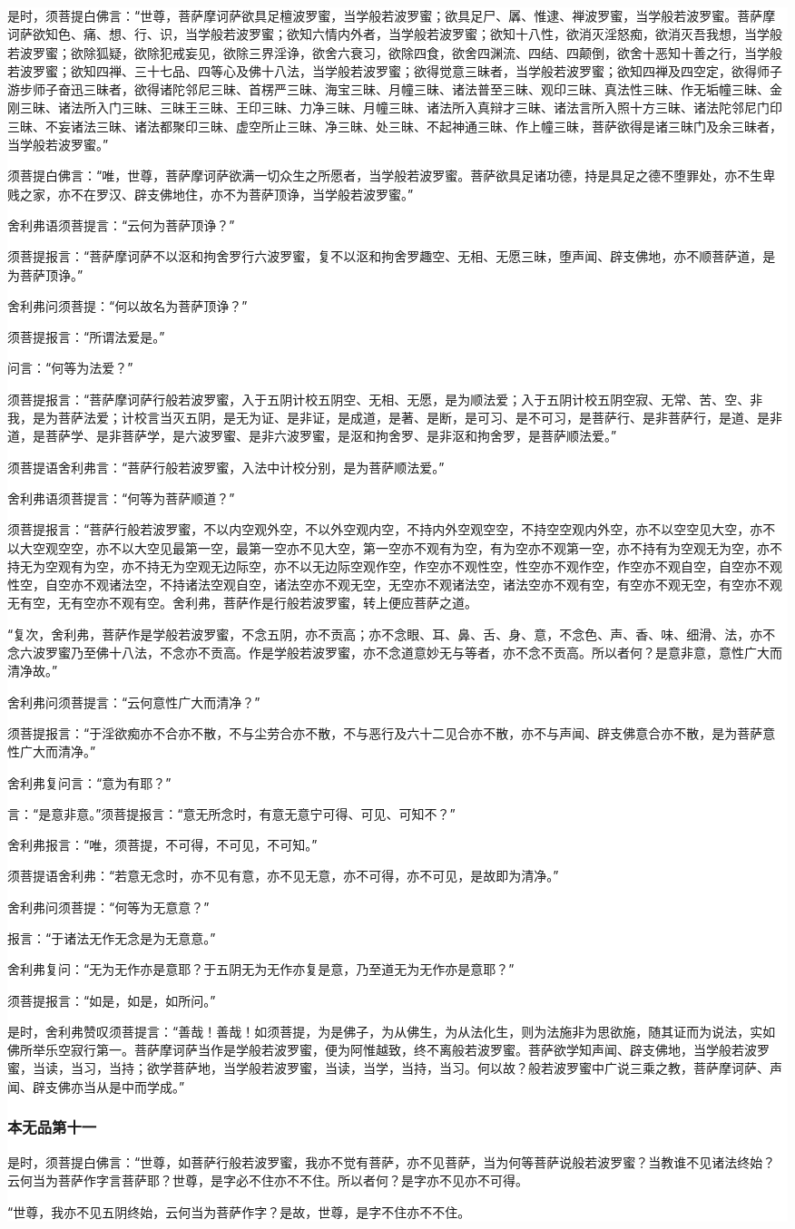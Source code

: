 是时，须菩提白佛言：“世尊，菩萨摩诃萨欲具足檀波罗蜜，当学般若波罗蜜；欲具足尸、羼、惟逮、禅波罗蜜，当学般若波罗蜜。菩萨摩诃萨欲知色、痛、想、行、识，当学般若波罗蜜；欲知六情内外者，当学般若波罗蜜；欲知十八性，欲消灭淫怒痴，欲消灭吾我想，当学般若波罗蜜；欲除狐疑，欲除犯戒妄见，欲除三界淫诤，欲舍六衰习，欲除四食，欲舍四渊流、四结、四颠倒，欲舍十恶知十善之行，当学般若波罗蜜；欲知四禅、三十七品、四等心及佛十八法，当学般若波罗蜜；欲得觉意三昧者，当学般若波罗蜜；欲知四禅及四空定，欲得师子游步师子奋迅三昧者，欲得诸陀邻尼三昧、首楞严三昧、海宝三昧、月幢三昧、诸法普至三昧、观印三昧、真法性三昧、作无垢幢三昧、金刚三昧、诸法所入门三昧、三昧王三昧、王印三昧、力净三昧、月幢三昧、诸法所入真辩才三昧、诸法言所入照十方三昧、诸法陀邻尼门印三昧、不妄诸法三昧、诸法都聚印三昧、虚空所止三昧、净三昧、处三昧、不起神通三昧、作上幢三昧，菩萨欲得是诸三昧门及余三昧者，当学般若波罗蜜。”  

须菩提白佛言：“唯，世尊，菩萨摩诃萨欲满一切众生之所愿者，当学般若波罗蜜。菩萨欲具足诸功德，持是具足之德不堕罪处，亦不生卑贱之家，亦不在罗汉、辟支佛地住，亦不为菩萨顶诤，当学般若波罗蜜。”  

舍利弗语须菩提言：“云何为菩萨顶诤？”  

须菩提报言：“菩萨摩诃萨不以沤和拘舍罗行六波罗蜜，复不以沤和拘舍罗趣空、无相、无愿三昧，堕声闻、辟支佛地，亦不顺菩萨道，是为菩萨顶诤。”  

舍利弗问须菩提：“何以故名为菩萨顶诤？”  

须菩提报言：“所谓法爱是。”  

问言：“何等为法爱？”  

须菩提报言：“菩萨摩诃萨行般若波罗蜜，入于五阴计校五阴空、无相、无愿，是为顺法爱；入于五阴计校五阴空寂、无常、苦、空、非我，是为菩萨法爱；计校言当灭五阴，是无为证、是非证，是成道，是著、是断，是可习、是不可习，是菩萨行、是非菩萨行，是道、是非道，是菩萨学、是非菩萨学，是六波罗蜜、是非六波罗蜜，是沤和拘舍罗、是非沤和拘舍罗，是菩萨顺法爱。”  

须菩提语舍利弗言：“菩萨行般若波罗蜜，入法中计校分别，是为菩萨顺法爱。”  

舍利弗语须菩提言：“何等为菩萨顺道？”  

须菩提报言：“菩萨行般若波罗蜜，不以内空观外空，不以外空观内空，不持内外空观空空，不持空空观内外空，亦不以空空见大空，亦不以大空观空空，亦不以大空见最第一空，最第一空亦不见大空，第一空亦不观有为空，有为空亦不观第一空，亦不持有为空观无为空，亦不持无为空观有为空，亦不持无为空观无边际空，亦不以无边际空观作空，作空亦不观性空，性空亦不观作空，作空亦不观自空，自空亦不观性空，自空亦不观诸法空，不持诸法空观自空，诸法空亦不观无空，无空亦不观诸法空，诸法空亦不观有空，有空亦不观无空，有空亦不观无有空，无有空亦不观有空。舍利弗，菩萨作是行般若波罗蜜，转上便应菩萨之道。  

“复次，舍利弗，菩萨作是学般若波罗蜜，不念五阴，亦不贡高；亦不念眼、耳、鼻、舌、身、意，不念色、声、香、味、细滑、法，亦不念六波罗蜜乃至佛十八法，不念亦不贡高。作是学般若波罗蜜，亦不念道意妙无与等者，亦不念不贡高。所以者何？是意非意，意性广大而清净故。”  

舍利弗问须菩提言：“云何意性广大而清净？”  

须菩提报言：“于淫欲痴亦不合亦不散，不与尘劳合亦不散，不与恶行及六十二见合亦不散，亦不与声闻、辟支佛意合亦不散，是为菩萨意性广大而清净。”  

舍利弗复问言：“意为有耶？”  

言：“是意非意。”须菩提报言：“意无所念时，有意无意宁可得、可见、可知不？”  

舍利弗报言：“唯，须菩提，不可得，不可见，不可知。”  

须菩提语舍利弗：“若意无念时，亦不见有意，亦不见无意，亦不可得，亦不可见，是故即为清净。”  

舍利弗问须菩提：“何等为无意意？”  

报言：“于诸法无作无念是为无意意。”  

舍利弗复问：“无为无作亦是意耶？于五阴无为无作亦复是意，乃至道无为无作亦是意耶？”  

须菩提报言：“如是，如是，如所问。”  

是时，舍利弗赞叹须菩提言：“善哉！善哉！如须菩提，为是佛子，为从佛生，为从法化生，则为法施非为思欲施，随其证而为说法，实如佛所举乐空寂行第一。菩萨摩诃萨当作是学般若波罗蜜，便为阿惟越致，终不离般若波罗蜜。菩萨欲学知声闻、辟支佛地，当学般若波罗蜜，当读，当习，当持；欲学菩萨地，当学般若波罗蜜，当读，当学，当持，当习。何以故？般若波罗蜜中广说三乘之教，菩萨摩诃萨、声闻、辟支佛亦当从是中而学成。”  

### 本无品第十一

是时，须菩提白佛言：“世尊，如菩萨行般若波罗蜜，我亦不觉有菩萨，亦不见菩萨，当为何等菩萨说般若波罗蜜？当教谁不见诸法终始？云何当为菩萨作字言菩萨耶？世尊，是字必不住亦不不住。所以者何？是字亦不见亦不可得。  

“世尊，我亦不见五阴终始，云何当为菩萨作字？是故，世尊，是字不住亦不不住。  
